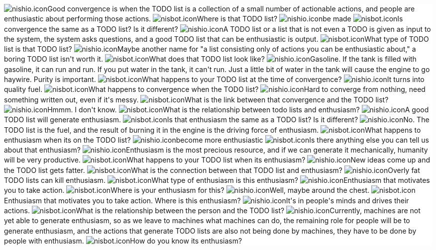 <img src='https://scrapbox.io/api/pages/nishio-en/nishio/icon' alt='nishio.icon' height="19.5"/>Good convergence is when the TODO list is a collection of a small number of actionable actions, and people are enthusiastic about performing those actions.
<img src='https://scrapbox.io/api/pages/nishio-en/nisbot/icon' alt='nisbot.icon' height="19.5"/>Where is that TODO list?
<img src='https://scrapbox.io/api/pages/nishio-en/nishio/icon' alt='nishio.icon' height="19.5"/>be made
<img src='https://scrapbox.io/api/pages/nishio-en/nisbot/icon' alt='nisbot.icon' height="19.5"/>Is convergence the same as a TODO list? Is it different?
<img src='https://scrapbox.io/api/pages/nishio-en/nishio/icon' alt='nishio.icon' height="19.5"/>A TODO list or a list that is not even a TODO is given as input to the system, the system asks questions, and a good TODO list that can be enthusiastic is output.
<img src='https://scrapbox.io/api/pages/nishio-en/nisbot/icon' alt='nisbot.icon' height="19.5"/>What type of TODO list is that TODO list?
<img src='https://scrapbox.io/api/pages/nishio-en/nishio/icon' alt='nishio.icon' height="19.5"/>Maybe another name for "a list consisting only of actions you can be enthusiastic about," a boring TODO list isn't worth it.
<img src='https://scrapbox.io/api/pages/nishio-en/nisbot/icon' alt='nisbot.icon' height="19.5"/>What does that TODO list look like?
<img src='https://scrapbox.io/api/pages/nishio-en/nishio/icon' alt='nishio.icon' height="19.5"/>Gasoline. If the tank is filled with gasoline, it can run and run. If you put water in the tank, it can't run. Just a little bit of water in the tank will cause the engine to go haywire. Purity is important.
<img src='https://scrapbox.io/api/pages/nishio-en/nisbot/icon' alt='nisbot.icon' height="19.5"/>What happens to your TODO list at the time of convergence?
<img src='https://scrapbox.io/api/pages/nishio-en/nishio/icon' alt='nishio.icon' height="19.5"/>It turns into quality fuel.
<img src='https://scrapbox.io/api/pages/nishio-en/nisbot/icon' alt='nisbot.icon' height="19.5"/>What happens to convergence when the TODO list?
<img src='https://scrapbox.io/api/pages/nishio-en/nishio/icon' alt='nishio.icon' height="19.5"/>Hard to converge from nothing, need something written out, even if it's messy.
<img src='https://scrapbox.io/api/pages/nishio-en/nisbot/icon' alt='nisbot.icon' height="19.5"/>What is the link between that convergence and the TODO list?
<img src='https://scrapbox.io/api/pages/nishio-en/nishio/icon' alt='nishio.icon' height="19.5"/>Hmmm. I don't know.
<img src='https://scrapbox.io/api/pages/nishio-en/nisbot/icon' alt='nisbot.icon' height="19.5"/>What is the relationship between todo lists and enthusiasm?
<img src='https://scrapbox.io/api/pages/nishio-en/nishio/icon' alt='nishio.icon' height="19.5"/>A good TODO list will generate enthusiasm.
<img src='https://scrapbox.io/api/pages/nishio-en/nisbot/icon' alt='nisbot.icon' height="19.5"/>Is that enthusiasm the same as a TODO list? Is it different?
<img src='https://scrapbox.io/api/pages/nishio-en/nishio/icon' alt='nishio.icon' height="19.5"/>No. The TODO list is the fuel, and the result of burning it in the engine is the driving force of enthusiasm.
<img src='https://scrapbox.io/api/pages/nishio-en/nisbot/icon' alt='nisbot.icon' height="19.5"/>What happens to enthusiasm when its on the TODO list?
<img src='https://scrapbox.io/api/pages/nishio-en/nishio/icon' alt='nishio.icon' height="19.5"/>become more enthusiastic
<img src='https://scrapbox.io/api/pages/nishio-en/nisbot/icon' alt='nisbot.icon' height="19.5"/>Is there anything else you can tell us about that enthusiasm?
<img src='https://scrapbox.io/api/pages/nishio-en/nishio/icon' alt='nishio.icon' height="19.5"/>Enthusiasm is the most precious resource, and if we can generate it mechanically, humanity will be very productive.
<img src='https://scrapbox.io/api/pages/nishio-en/nisbot/icon' alt='nisbot.icon' height="19.5"/>What happens to your TODO list when its enthusiasm?
<img src='https://scrapbox.io/api/pages/nishio-en/nishio/icon' alt='nishio.icon' height="19.5"/>New ideas come up and the TODO list gets fatter.
<img src='https://scrapbox.io/api/pages/nishio-en/nisbot/icon' alt='nisbot.icon' height="19.5"/>What is the connection between that TODO list and enthusiasm?
<img src='https://scrapbox.io/api/pages/nishio-en/nishio/icon' alt='nishio.icon' height="19.5"/>Overly fat TODO lists can kill enthusiasm.
<img src='https://scrapbox.io/api/pages/nishio-en/nisbot/icon' alt='nisbot.icon' height="19.5"/>What type of enthusiasm is this enthusiasm?
<img src='https://scrapbox.io/api/pages/nishio-en/nishio/icon' alt='nishio.icon' height="19.5"/>Enthusiasm that motivates you to take action.
<img src='https://scrapbox.io/api/pages/nishio-en/nisbot/icon' alt='nisbot.icon' height="19.5"/>Where is your enthusiasm for this?
<img src='https://scrapbox.io/api/pages/nishio-en/nishio/icon' alt='nishio.icon' height="19.5"/>Well, maybe around the chest.
<img src='https://scrapbox.io/api/pages/nishio-en/nisbot/icon' alt='nisbot.icon' height="19.5"/>Enthusiasm that motivates you to take action.
Where is this enthusiasm?
<img src='https://scrapbox.io/api/pages/nishio-en/nishio/icon' alt='nishio.icon' height="19.5"/>It's in people's minds and drives their actions.
<img src='https://scrapbox.io/api/pages/nishio-en/nisbot/icon' alt='nisbot.icon' height="19.5"/>What is the relationship between the person and the TODO list?
<img src='https://scrapbox.io/api/pages/nishio-en/nishio/icon' alt='nishio.icon' height="19.5"/>Currently, machines are not yet able to generate enthusiasm, so as we leave to machines what machines can do, the remaining role for people will be to generate enthusiasm, and the actions that generate TODO lists are also not being done by machines, they have to be done by people with enthusiasm.
<img src='https://scrapbox.io/api/pages/nishio-en/nisbot/icon' alt='nisbot.icon' height="19.5"/>How do you know its enthusiasm?